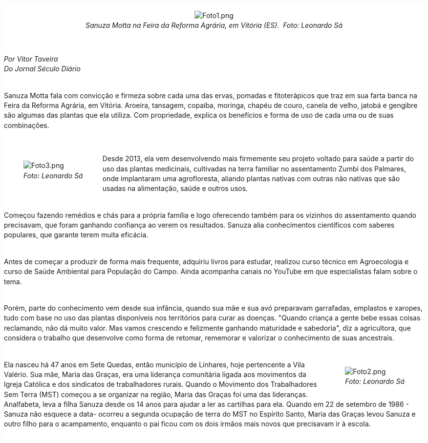 <div style="text-align:center">
<figure class="image" style="display:inline-block"><img alt="Foto1.png" height="467" src="//farm66.staticflickr.com/65535/49054992607_7dc068a965_b.jpg" width="700" />
<figcaption><em>Sanuza Motta na Feira da Reforma Agr&aacute;ria, em Vit&oacute;ria (ES).&nbsp; Foto: Leonardo S&aacute;</em></figcaption>
</figure>
</div>

<p><br />
<em>Por Vitor Taveira<br />
Do Jornal S&eacute;culo Di&aacute;rio</em></p>

<p><br />
Sanuza Motta fala com convic&ccedil;&atilde;o e firmeza sobre cada uma das ervas, pomadas e fitoter&aacute;picos que traz em sua farta banca na Feira da Reforma Agr&aacute;ria, em Vit&oacute;ria. Aroeira, tansagem, copa&iacute;ba, moringa, chap&eacute;u de couro, canela de velho, jatob&aacute; e gengibre s&atilde;o algumas das plantas que ela utiliza. Com propriedade, explica os benef&iacute;cios e forma de uso de cada uma ou de suas combina&ccedil;&otilde;es.</p>

<p>&nbsp;</p>

<figure class="image" style="float:left"><img alt="Foto3.png" height="200" src="//farm66.staticflickr.com/65535/49054992667_ffc6fabefb_b.jpg" width="300" />
<figcaption><em>Foto: Leonardo S&aacute;</em></figcaption>
</figure>

<p>Desde 2013, ela vem desenvolvendo mais firmemente seu projeto voltado para sa&uacute;de a partir do uso das plantas medicinais, cultivadas na terra familiar no assentamento Zumbi dos Palmares, onde implantaram uma agrofloresta, aliando plantas nativas com outras n&atilde;o nativas que s&atilde;o usadas na alimenta&ccedil;&atilde;o, sa&uacute;de e outros usos.&nbsp;<br />
&nbsp;</p>

<p>Come&ccedil;ou fazendo rem&eacute;dios e ch&aacute;s para a pr&oacute;pria fam&iacute;lia e logo oferecendo tamb&eacute;m para os vizinhos do assentamento quando precisavam, que foram ganhando confian&ccedil;a ao verem os resultados. Sanuza alia conhecimentos cient&iacute;ficos com saberes populares, que garante terem muita efic&aacute;cia.&nbsp;</p>

<p><br />
Antes de come&ccedil;ar a produzir de forma mais frequente, adquiriu livros para estudar, realizou curso t&eacute;cnico em Agroecologia e curso de Sa&uacute;de Ambiental para Popula&ccedil;&atilde;o do Campo. Ainda acompanha canais no YouTube em que especialistas falam sobre o tema.</p>

<p><br />
Por&eacute;m, parte do conhecimento vem desde sua inf&acirc;ncia, quando sua m&atilde;e e sua av&oacute; preparavam garrafadas, emplastos e xaropes, tudo com base no uso das plantas dispon&iacute;veis nos territ&oacute;rios para curar as doen&ccedil;as. &quot;Quando crian&ccedil;a a gente bebe essas coisas reclamando, n&atilde;o d&aacute; muito valor. Mas vamos crescendo e felizmente ganhando maturidade e sabedoria&quot;, diz a agricultora, que considera o trabalho que desenvolve como forma de retomar, rememorar e valorizar o conhecimento de suas ancestrais.<br />
&nbsp;</p>

<figure class="image" style="float:right"><img alt="Foto2.png" height="200" src="//farm66.staticflickr.com/65535/49054779071_3c9446c127_b.jpg" width="300" />
<figcaption><em>Foto: Leonardo S&aacute;</em></figcaption>
</figure>

<p>Ela nasceu h&aacute; 47 anos em Sete Quedas, ent&atilde;o munic&iacute;pio de Linhares, hoje pertencente a Vila Val&eacute;rio. Sua m&atilde;e, Maria das Gra&ccedil;as, era uma lideran&ccedil;a comunit&aacute;ria ligada aos movimentos da Igreja Cat&oacute;lica e dos sindicatos de trabalhadores rurais. Quando o Movimento dos Trabalhadores Sem Terra (MST) come&ccedil;ou a se organizar na regi&atilde;o, Maria das Gra&ccedil;as foi uma das lideran&ccedil;as. Analfabeta, leva a filha Sanuza desde os 14 anos para ajudar a ler as cartilhas para ela. Quando em 22 de setembro de 1986 - Sanuza n&atilde;o esquece a data- ocorreu a segunda ocupa&ccedil;&atilde;o de terra do MST no Esp&iacute;rito Santo, Maria das Gra&ccedil;as levou Sanuza e outro filho para o acampamento, enquanto o pai ficou com os dois irm&atilde;os mais novos que precisavam ir &agrave; escola.<br />
&nbsp;</p>
